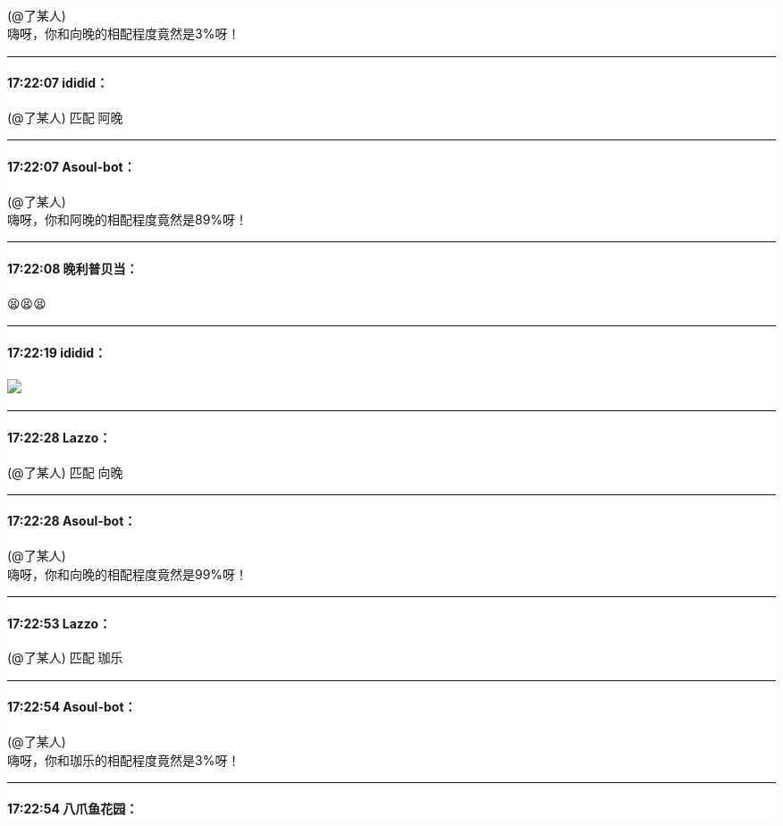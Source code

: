 (@了某人)  
嗨呀，你和向晚的相配程度竟然是3%呀！

*****

#### 17:22:07  ididid：

(@了某人)  匹配 阿晚

*****

#### 17:22:07  Asoul-bot：

(@了某人)  
嗨呀，你和阿晚的相配程度竟然是89%呀！

*****

#### 17:22:08  晚利普贝当：

😫😫😫

*****

#### 17:22:19  ididid：

![](http://gchat.qpic.cn/gchatpic_new/2673711915/614391357-2399670513-0CDCB54B278DAC1D262EECE4F020E59C/0?term=2")

*****

#### 17:22:28  Lazzo：

(@了某人)  匹配 向晚

*****

#### 17:22:28  Asoul-bot：

(@了某人)  
嗨呀，你和向晚的相配程度竟然是99%呀！

*****

#### 17:22:53  Lazzo：

(@了某人)  匹配 珈乐

*****

#### 17:22:54  Asoul-bot：

(@了某人)  
嗨呀，你和珈乐的相配程度竟然是3%呀！

*****

#### 17:22:54  八爪鱼花园：
